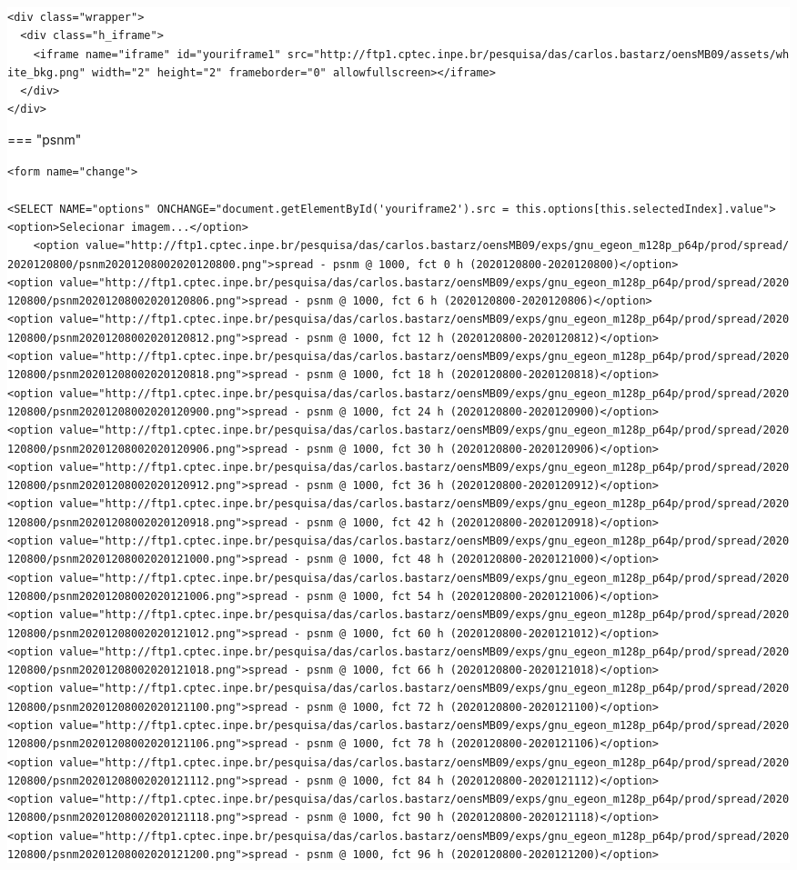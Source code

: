     <div class="wrapper">
      <div class="h_iframe">
        <iframe name="iframe" id="youriframe1" src="http://ftp1.cptec.inpe.br/pesquisa/das/carlos.bastarz/oensMB09/assets/white_bkg.png" width="2" height="2" frameborder="0" allowfullscreen></iframe>
      </div>
    </div>

=== "psnm"

    <form name="change">
    
    <SELECT NAME="options" ONCHANGE="document.getElementById('youriframe2').src = this.options[this.selectedIndex].value">
    <option>Selecionar imagem...</option>
        <option value="http://ftp1.cptec.inpe.br/pesquisa/das/carlos.bastarz/oensMB09/exps/gnu_egeon_m128p_p64p/prod/spread/2020120800/psnm20201208002020120800.png">spread - psnm @ 1000, fct 0 h (2020120800-2020120800)</option>
    <option value="http://ftp1.cptec.inpe.br/pesquisa/das/carlos.bastarz/oensMB09/exps/gnu_egeon_m128p_p64p/prod/spread/2020120800/psnm20201208002020120806.png">spread - psnm @ 1000, fct 6 h (2020120800-2020120806)</option>
    <option value="http://ftp1.cptec.inpe.br/pesquisa/das/carlos.bastarz/oensMB09/exps/gnu_egeon_m128p_p64p/prod/spread/2020120800/psnm20201208002020120812.png">spread - psnm @ 1000, fct 12 h (2020120800-2020120812)</option>
    <option value="http://ftp1.cptec.inpe.br/pesquisa/das/carlos.bastarz/oensMB09/exps/gnu_egeon_m128p_p64p/prod/spread/2020120800/psnm20201208002020120818.png">spread - psnm @ 1000, fct 18 h (2020120800-2020120818)</option>
    <option value="http://ftp1.cptec.inpe.br/pesquisa/das/carlos.bastarz/oensMB09/exps/gnu_egeon_m128p_p64p/prod/spread/2020120800/psnm20201208002020120900.png">spread - psnm @ 1000, fct 24 h (2020120800-2020120900)</option>
    <option value="http://ftp1.cptec.inpe.br/pesquisa/das/carlos.bastarz/oensMB09/exps/gnu_egeon_m128p_p64p/prod/spread/2020120800/psnm20201208002020120906.png">spread - psnm @ 1000, fct 30 h (2020120800-2020120906)</option>
    <option value="http://ftp1.cptec.inpe.br/pesquisa/das/carlos.bastarz/oensMB09/exps/gnu_egeon_m128p_p64p/prod/spread/2020120800/psnm20201208002020120912.png">spread - psnm @ 1000, fct 36 h (2020120800-2020120912)</option>
    <option value="http://ftp1.cptec.inpe.br/pesquisa/das/carlos.bastarz/oensMB09/exps/gnu_egeon_m128p_p64p/prod/spread/2020120800/psnm20201208002020120918.png">spread - psnm @ 1000, fct 42 h (2020120800-2020120918)</option>
    <option value="http://ftp1.cptec.inpe.br/pesquisa/das/carlos.bastarz/oensMB09/exps/gnu_egeon_m128p_p64p/prod/spread/2020120800/psnm20201208002020121000.png">spread - psnm @ 1000, fct 48 h (2020120800-2020121000)</option>
    <option value="http://ftp1.cptec.inpe.br/pesquisa/das/carlos.bastarz/oensMB09/exps/gnu_egeon_m128p_p64p/prod/spread/2020120800/psnm20201208002020121006.png">spread - psnm @ 1000, fct 54 h (2020120800-2020121006)</option>
    <option value="http://ftp1.cptec.inpe.br/pesquisa/das/carlos.bastarz/oensMB09/exps/gnu_egeon_m128p_p64p/prod/spread/2020120800/psnm20201208002020121012.png">spread - psnm @ 1000, fct 60 h (2020120800-2020121012)</option>
    <option value="http://ftp1.cptec.inpe.br/pesquisa/das/carlos.bastarz/oensMB09/exps/gnu_egeon_m128p_p64p/prod/spread/2020120800/psnm20201208002020121018.png">spread - psnm @ 1000, fct 66 h (2020120800-2020121018)</option>
    <option value="http://ftp1.cptec.inpe.br/pesquisa/das/carlos.bastarz/oensMB09/exps/gnu_egeon_m128p_p64p/prod/spread/2020120800/psnm20201208002020121100.png">spread - psnm @ 1000, fct 72 h (2020120800-2020121100)</option>
    <option value="http://ftp1.cptec.inpe.br/pesquisa/das/carlos.bastarz/oensMB09/exps/gnu_egeon_m128p_p64p/prod/spread/2020120800/psnm20201208002020121106.png">spread - psnm @ 1000, fct 78 h (2020120800-2020121106)</option>
    <option value="http://ftp1.cptec.inpe.br/pesquisa/das/carlos.bastarz/oensMB09/exps/gnu_egeon_m128p_p64p/prod/spread/2020120800/psnm20201208002020121112.png">spread - psnm @ 1000, fct 84 h (2020120800-2020121112)</option>
    <option value="http://ftp1.cptec.inpe.br/pesquisa/das/carlos.bastarz/oensMB09/exps/gnu_egeon_m128p_p64p/prod/spread/2020120800/psnm20201208002020121118.png">spread - psnm @ 1000, fct 90 h (2020120800-2020121118)</option>
    <option value="http://ftp1.cptec.inpe.br/pesquisa/das/carlos.bastarz/oensMB09/exps/gnu_egeon_m128p_p64p/prod/spread/2020120800/psnm20201208002020121200.png">spread - psnm @ 1000, fct 96 h (2020120800-2020121200)</option>